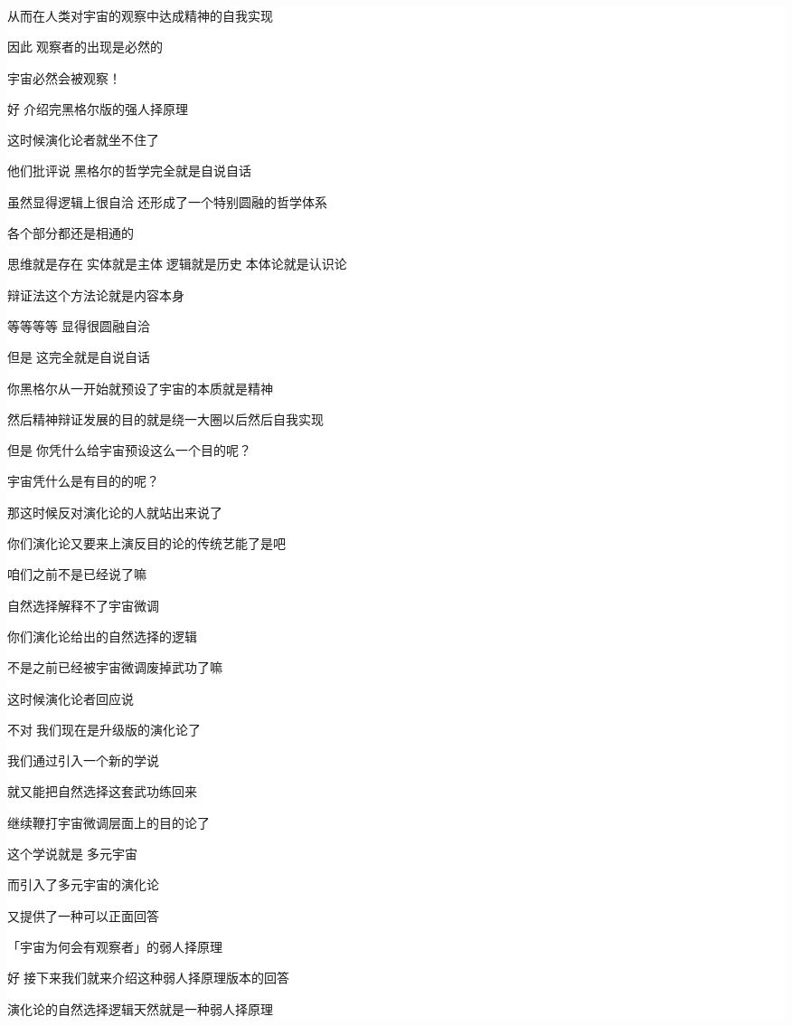 从而在人类对宇宙的观察中达成精神的自我实现

因此 观察者的出现是必然的

宇宙必然会被观察！

好 介绍完黑格尔版的强人择原理

这时候演化论者就坐不住了

他们批评说 黑格尔的哲学完全就是自说自话

虽然显得逻辑上很自洽 还形成了一个特别圆融的哲学体系

各个部分都还是相通的

思维就是存在 实体就是主体 逻辑就是历史 本体论就是认识论

辩证法这个方法论就是内容本身

等等等等 显得很圆融自洽

但是 这完全就是自说自话

你黑格尔从一开始就预设了宇宙的本质就是精神

然后精神辩证发展的目的就是绕一大圈以后然后自我实现

但是 你凭什么给宇宙预设这么一个目的呢？

宇宙凭什么是有目的的呢？

那这时候反对演化论的人就站出来说了

你们演化论又要来上演反目的论的传统艺能了是吧

咱们之前不是已经说了嘛

自然选择解释不了宇宙微调

你们演化论给出的自然选择的逻辑

不是之前已经被宇宙微调废掉武功了嘛

这时候演化论者回应说

不对 我们现在是升级版的演化论了

我们通过引入一个新的学说

就又能把自然选择这套武功练回来

继续鞭打宇宙微调层面上的目的论了

这个学说就是 多元宇宙

而引入了多元宇宙的演化论

又提供了一种可以正面回答

「宇宙为何会有观察者」的弱人择原理

好 接下来我们就来介绍这种弱人择原理版本的回答

演化论的自然选择逻辑天然就是一种弱人择原理
